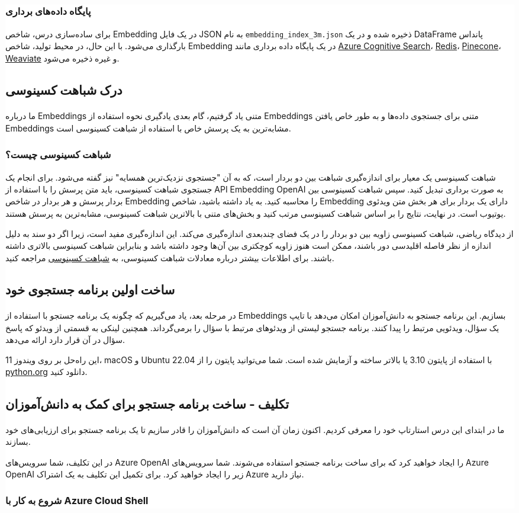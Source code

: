 ### پایگاه داده‌های برداری

برای ساده‌سازی درس، شاخص Embedding در یک فایل JSON به نام `embedding_index_3m.json` ذخیره شده و در یک DataFrame پانداس بارگذاری می‌شود. با این حال، در محیط تولید، شاخص Embedding در یک پایگاه داده برداری مانند [Azure Cognitive Search](https://learn.microsoft.com/training/modules/improve-search-results-vector-search?WT.mc_id=academic-105485-koreyst)، [Redis](https://cookbook.openai.com/examples/vector_databases/redis/readme?WT.mc_id=academic-105485-koreyst)، [Pinecone](https://cookbook.openai.com/examples/vector_databases/pinecone/readme?WT.mc_id=academic-105485-koreyst)، [Weaviate](https://cookbook.openai.com/examples/vector_databases/weaviate/readme?WT.mc_id=academic-105485-koreyst) و غیره ذخیره می‌شود.

## درک شباهت کسینوسی

ما درباره Embeddings متنی یاد گرفتیم، گام بعدی یادگیری نحوه استفاده از Embeddings متنی برای جستجوی داده‌ها و به طور خاص یافتن Embeddings مشابه‌ترین به یک پرسش خاص با استفاده از شباهت کسینوسی است.

### شباهت کسینوسی چیست؟

شباهت کسینوسی یک معیار برای اندازه‌گیری شباهت بین دو بردار است، که به آن "جستجوی نزدیک‌ترین همسایه" نیز گفته می‌شود. برای انجام یک جستجوی شباهت کسینوسی، باید متن پرسش را با استفاده از API Embedding OpenAI به صورت برداری تبدیل کنید. سپس شباهت کسینوسی بین بردار پرسش و هر بردار در شاخص Embedding را محاسبه کنید. به یاد داشته باشید، شاخص Embedding دارای یک بردار برای هر بخش متن ویدئوی یوتیوب است. در نهایت، نتایج را بر اساس شباهت کسینوسی مرتب کنید و بخش‌های متنی با بالاترین شباهت کسینوسی، مشابه‌ترین به پرسش هستند.

از دیدگاه ریاضی، شباهت کسینوسی زاویه بین دو بردار را در یک فضای چندبعدی اندازه‌گیری می‌کند. این اندازه‌گیری مفید است، زیرا اگر دو سند به دلیل اندازه از نظر فاصله اقلیدسی دور باشند، ممکن است هنوز زاویه کوچکتری بین آن‌ها وجود داشته باشد و بنابراین شباهت کسینوسی بالاتری داشته باشند. برای اطلاعات بیشتر درباره معادلات شباهت کسینوسی، به [شباهت کسینوسی](https://en.wikipedia.org/wiki/Cosine_similarity?WT.mc_id=academic-105485-koreyst) مراجعه کنید.

## ساخت اولین برنامه جستجوی خود

در مرحله بعد، یاد می‌گیریم که چگونه یک برنامه جستجو با استفاده از Embeddings بسازیم. این برنامه جستجو به دانش‌آموزان امکان می‌دهد با تایپ یک سؤال، ویدئویی مرتبط را پیدا کنند. برنامه جستجو لیستی از ویدئوهای مرتبط با سؤال را برمی‌گرداند. همچنین لینکی به قسمتی از ویدئو که پاسخ سؤال در آن قرار دارد ارائه می‌دهد.

این راه‌حل بر روی ویندوز 11، macOS و Ubuntu 22.04 با استفاده از پایتون 3.10 یا بالاتر ساخته و آزمایش شده است. شما می‌توانید پایتون را از [python.org](https://www.python.org/downloads/?WT.mc_id=academic-105485-koreyst) دانلود کنید.

## تکلیف - ساخت برنامه جستجو برای کمک به دانش‌آموزان

ما در ابتدای این درس استارتاپ خود را معرفی کردیم. اکنون زمان آن است که دانش‌آموزان را قادر سازیم تا یک برنامه جستجو برای ارزیابی‌های خود بسازند.

در این تکلیف، شما سرویس‌های Azure OpenAI را ایجاد خواهید کرد که برای ساخت برنامه جستجو استفاده می‌شوند. شما سرویس‌های Azure OpenAI زیر را ایجاد خواهید کرد. برای تکمیل این تکلیف به یک اشتراک Azure نیاز دارید.

### شروع به کار با Azure Cloud Shell
